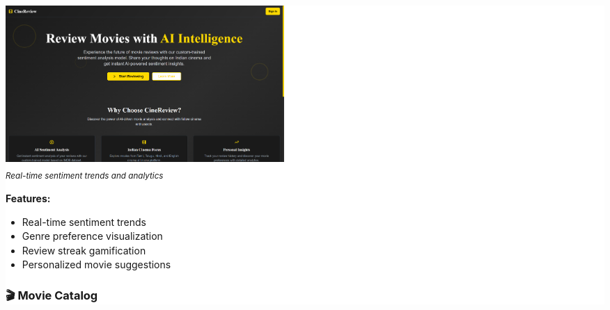 <img src="Dasboard.png" width="400" alt="CineReview Interactive Dashboard"/>
<br/>
<sub><i>Real-time sentiment trends and analytics</i></sub>
</div>

**Features:**
- Real-time sentiment trends
- Genre preference visualization  
- Review streak gamification
- Personalized movie suggestions

</td>
<td width="33%" align="center">

### 🎬 **Movie Catalog**
<div align="center">